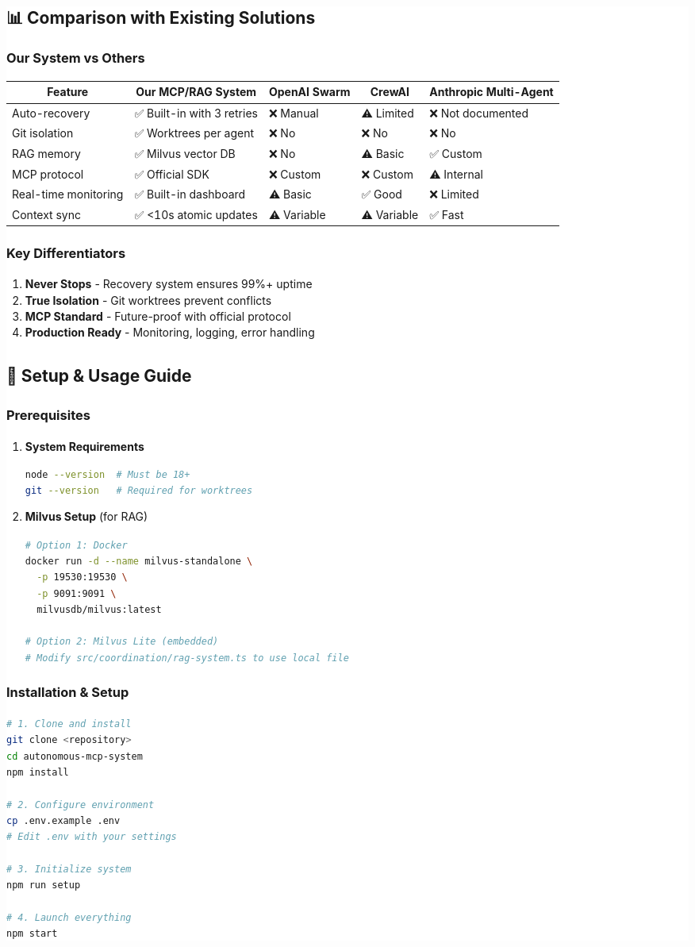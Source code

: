 ## 📊 Comparison with Existing Solutions

### Our System vs Others

| Feature | Our MCP/RAG System | OpenAI Swarm | CrewAI | Anthropic Multi-Agent |
|---------|-------------------|--------------|---------|----------------------|
| Auto-recovery | ✅ Built-in with 3 retries | ❌ Manual | ⚠️ Limited | ❌ Not documented |
| Git isolation | ✅ Worktrees per agent | ❌ No | ❌ No | ❌ No |
| RAG memory | ✅ Milvus vector DB | ❌ No | ⚠️ Basic | ✅ Custom |
| MCP protocol | ✅ Official SDK | ❌ Custom | ❌ Custom | ⚠️ Internal |
| Real-time monitoring | ✅ Built-in dashboard | ⚠️ Basic | ✅ Good | ❌ Limited |
| Context sync | ✅ <10s atomic updates | ⚠️ Variable | ⚠️ Variable | ✅ Fast |

### Key Differentiators

1. **Never Stops** - Recovery system ensures 99%+ uptime
2. **True Isolation** - Git worktrees prevent conflicts
3. **MCP Standard** - Future-proof with official protocol
4. **Production Ready** - Monitoring, logging, error handling

## 🚀 Setup & Usage Guide

### Prerequisites

1. **System Requirements**
   ```bash
   node --version  # Must be 18+
   git --version   # Required for worktrees
   ```

2. **Milvus Setup** (for RAG)
   ```bash
   # Option 1: Docker
   docker run -d --name milvus-standalone \
     -p 19530:19530 \
     -p 9091:9091 \
     milvusdb/milvus:latest

   # Option 2: Milvus Lite (embedded)
   # Modify src/coordination/rag-system.ts to use local file
   ```

### Installation & Setup

```bash
# 1. Clone and install
git clone <repository>
cd autonomous-mcp-system
npm install

# 2. Configure environment
cp .env.example .env
# Edit .env with your settings

# 3. Initialize system
npm run setup

# 4. Launch everything
npm start
```
